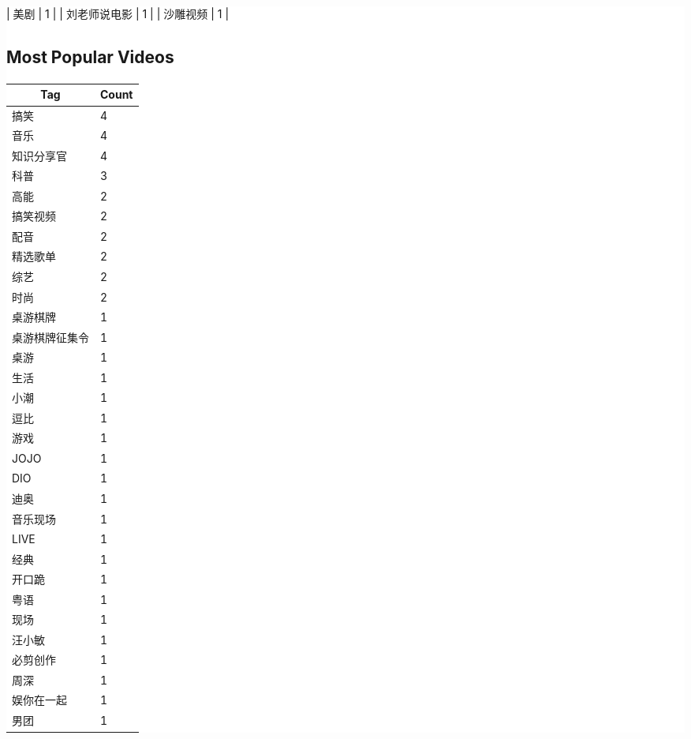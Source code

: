 | 美剧 | 1 |
| 刘老师说电影 | 1 |
| 沙雕视频 | 1 |


## Most Popular Videos
| Tag | Count |
| --- | --- |
| 搞笑 | 4 |
| 音乐 | 4 |
| 知识分享官 | 4 |
| 科普 | 3 |
| 高能 | 2 |
| 搞笑视频 | 2 |
| 配音 | 2 |
| 精选歌单 | 2 |
| 综艺 | 2 |
| 时尚 | 2 |
| 桌游棋牌 | 1 |
| 桌游棋牌征集令 | 1 |
| 桌游 | 1 |
| 生活 | 1 |
| 小潮 | 1 |
| 逗比 | 1 |
| 游戏 | 1 |
| JOJO | 1 |
| DIO | 1 |
| 迪奥 | 1 |
| 音乐现场 | 1 |
| LIVE | 1 |
| 经典 | 1 |
| 开口跪 | 1 |
| 粤语 | 1 |
| 现场 | 1 |
| 汪小敏 | 1 |
| 必剪创作 | 1 |
| 周深 | 1 |
| 娱你在一起 | 1 |
| 男团 | 1 |